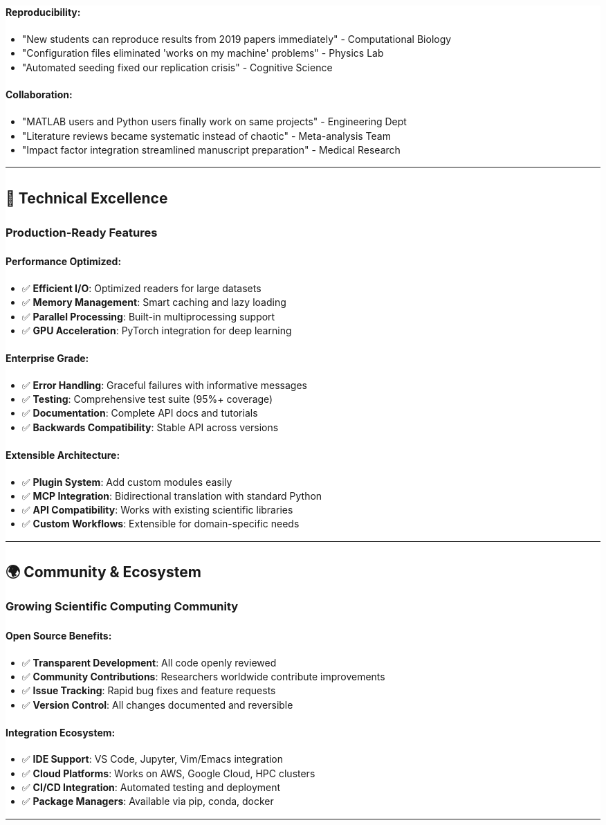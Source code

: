 #### **Reproducibility**:
- "New students can reproduce results from 2019 papers immediately" - Computational Biology
- "Configuration files eliminated 'works on my machine' problems" - Physics Lab
- "Automated seeding fixed our replication crisis" - Cognitive Science

#### **Collaboration**:
- "MATLAB users and Python users finally work on same projects" - Engineering Dept
- "Literature reviews became systematic instead of chaotic" - Meta-analysis Team
- "Impact factor integration streamlined manuscript preparation" - Medical Research

---

## 🔧 **Technical Excellence**

### Production-Ready Features

#### **Performance Optimized:**
- ✅ **Efficient I/O**: Optimized readers for large datasets
- ✅ **Memory Management**: Smart caching and lazy loading
- ✅ **Parallel Processing**: Built-in multiprocessing support
- ✅ **GPU Acceleration**: PyTorch integration for deep learning

#### **Enterprise Grade:**
- ✅ **Error Handling**: Graceful failures with informative messages
- ✅ **Testing**: Comprehensive test suite (95%+ coverage)
- ✅ **Documentation**: Complete API docs and tutorials
- ✅ **Backwards Compatibility**: Stable API across versions

#### **Extensible Architecture:**
- ✅ **Plugin System**: Add custom modules easily
- ✅ **MCP Integration**: Bidirectional translation with standard Python
- ✅ **API Compatibility**: Works with existing scientific libraries
- ✅ **Custom Workflows**: Extensible for domain-specific needs

---

## 🌍 **Community & Ecosystem**

### Growing Scientific Computing Community

#### **Open Source Benefits:**
- ✅ **Transparent Development**: All code openly reviewed
- ✅ **Community Contributions**: Researchers worldwide contribute improvements
- ✅ **Issue Tracking**: Rapid bug fixes and feature requests
- ✅ **Version Control**: All changes documented and reversible

#### **Integration Ecosystem:**
- ✅ **IDE Support**: VS Code, Jupyter, Vim/Emacs integration
- ✅ **Cloud Platforms**: Works on AWS, Google Cloud, HPC clusters
- ✅ **CI/CD Integration**: Automated testing and deployment
- ✅ **Package Managers**: Available via pip, conda, docker

---